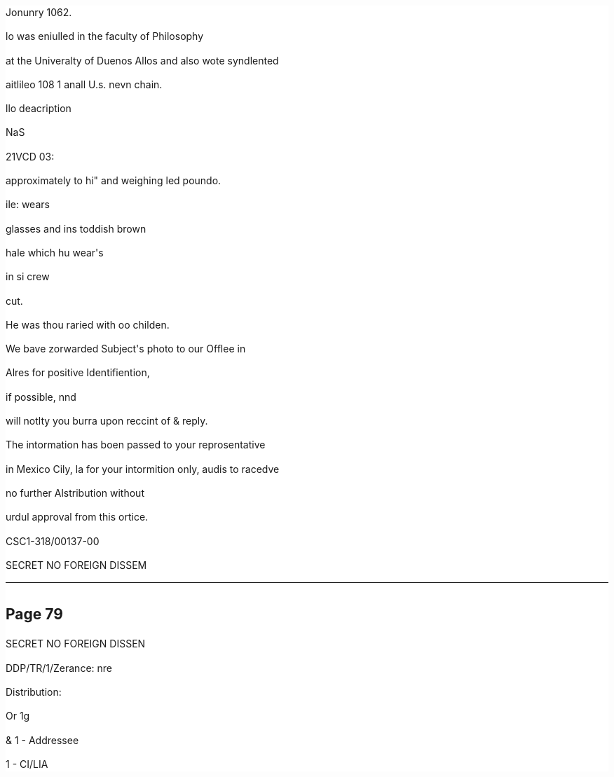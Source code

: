Jonunry 1062.

lo was eniulled in the faculty of Philosophy

at the Univeralty of Duenos Allos and also wote syndlented

aitlileo 108 1 anall U.s. nevn chain.

llo deacription

NaS

21VCD 03:

approximately to hi" and weighing led poundo.

ile: wears

glasses and ins toddish brown

hale which hu wear's

in si crew

cut.

He was thou raried with oo childen.

We bave zorwarded Subject's photo to our Offlee in

Alres for positive Identifiention,

if possible, nnd

will notlty you burra upon reccint of & reply.

The intormation has boen passed to your reprosentative

in Mexico Cily, la for your intormition only, audis to racedve

no further Alstribution without

urdul approval from this ortice.

CSC1-318/00137-00

SECRET NO FOREIGN DISSEM

---

## Page 79

SECRET NO FOREIGN DISSEN

DDP/TR/1/Zerance: nre

Distribution:

Or 1g

& 1 - Addressee

1 - CI/LIA

